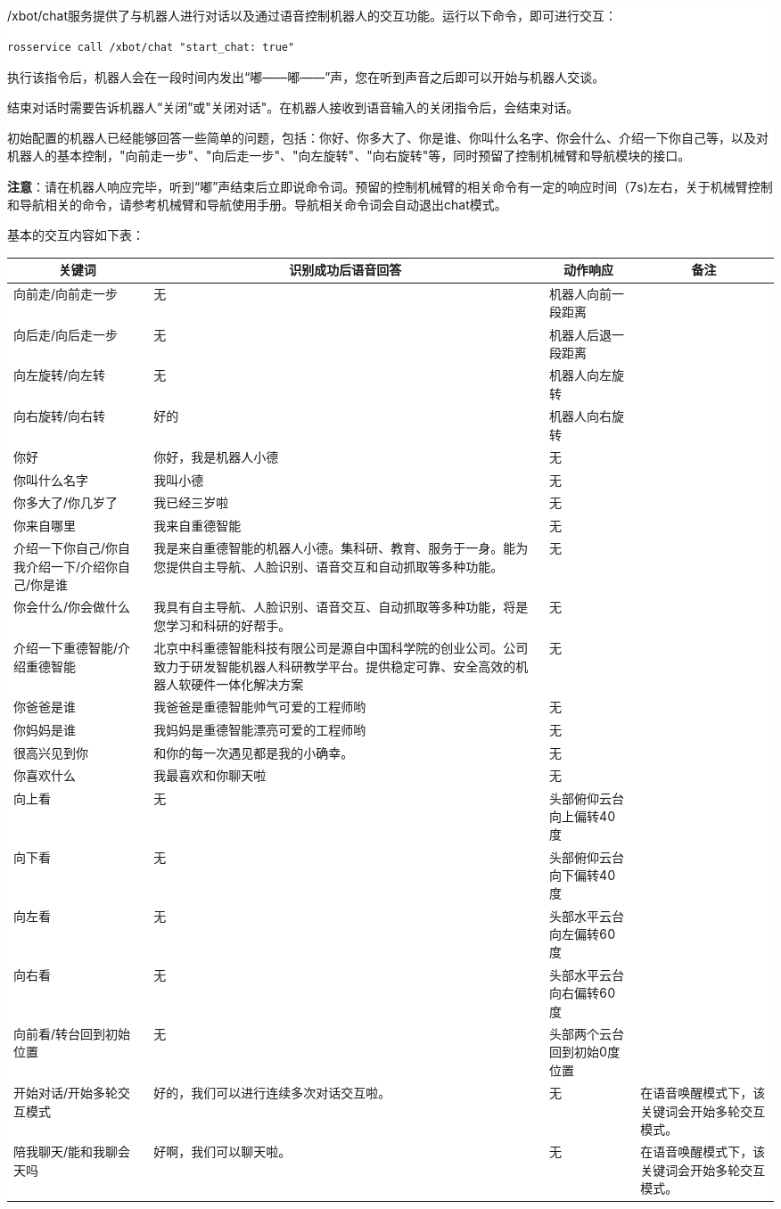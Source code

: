 /xbot/chat服务提供了与机器人进行对话以及通过语音控制机器人的交互功能。运行以下命令，即可进行交互：

```
rosservice call /xbot/chat "start_chat: true"
```

执行该指令后，机器人会在一段时间内发出“嘟——嘟——”声，您在听到声音之后即可以开始与机器人交谈。

结束对话时需要告诉机器人“关闭”或"关闭对话"。在机器人接收到语音输入的关闭指令后，会结束对话。

初始配置的机器人已经能够回答一些简单的问题，包括：你好、你多大了、你是谁、你叫什么名字、你会什么、介绍一下你自己等，以及对机器人的基本控制，"向前走一步"、"向后走一步"、"向左旋转"、"向右旋转"等，同时预留了控制机械臂和导航模块的接口。

**注意**：请在机器人响应完毕，听到“嘟”声结束后立即说命令词。预留的控制机械臂的相关命令有一定的响应时间（7s)左右，关于机械臂控制和导航相关的命令，请参考机械臂和导航使用手册。导航相关命令词会自动退出chat模式。

基本的交互内容如下表：

| 关键词                                                | 识别成功后语音回答                                           | 动作响应                                                     | 备注                                                         |
| ----------------------------------------------------- | ------------------------------------------------------------ | ------------------------------------------------------------ | ------------------------------------------------------------ |
| 向前走/向前走一步                                     | 无                                                           | 机器人向前一段距离                                           |                                                              |
| 向后走/向后走一步                                     | 无                                                           | 机器人后退一段距离                                           |                                                              |
| 向左旋转/向左转                                       | 无                                                           | 机器人向左旋转                                               |                                                              |
| 向右旋转/向右转                                       | 好的                                                         | 机器人向右旋转                                               |                                                              |
| 你好                                                  | 你好，我是机器人小德                                         | 无                                                           |                                                              |
| 你叫什么名字                                          | 我叫小德                                                     | 无                                                           |                                                              |
| 你多大了/你几岁了                                     | 我已经三岁啦                                                 | 无                                                           |                                                              |
| 你来自哪里                                            | 我来自重德智能                                               | 无                                                           |                                                              |
| 介绍一下你自己/你自我介绍一下/介绍你自己/你是谁       | 我是来自重德智能的机器人小德。集科研、教育、服务于一身。能为您提供自主导航、人脸识别、语音交互和自动抓取等多种功能。 | 无                                                           |                                                              |
| 你会什么/你会做什么                                   | 我具有自主导航、人脸识别、语音交互、自动抓取等多种功能，将是您学习和科研的好帮手。 | 无                                                           |                                                              |
| 介绍一下重德智能/介绍重德智能                         | 北京中科重德智能科技有限公司是源自中国科学院的创业公司。公司致力于研发智能机器人科研教学平台。提供稳定可靠、安全高效的机器人软硬件一体化解决方案 | 无                                                           |                                                              |
| 你爸爸是谁                                            | 我爸爸是重德智能帅气可爱的工程师哟                           | 无                                                           |                                                              |
| 你妈妈是谁                                            | 我妈妈是重德智能漂亮可爱的工程师哟                           | 无                                                           |                                                              |
| 很高兴见到你                                          | 和你的每一次遇见都是我的小确幸。                             | 无                                                           |                                                              |
| 你喜欢什么                                            | 我最喜欢和你聊天啦                                           | 无                                                           |                                                              |
| 向上看                                                | 无                                                           | 头部俯仰云台向上偏转40度                                     |                                                              |
| 向下看                                                | 无                                                           | 头部俯仰云台向下偏转40度                                     |                                                              |
| 向左看                                                | 无                                                           | 头部水平云台向左偏转60度                                     |                                                              |
| 向右看                                                | 无                                                           | 头部水平云台向右偏转60度                                     |                                                              |
| 向前看/转台回到初始位置                               | 无                                                           | 头部两个云台回到初始0度位置                                  |                                                              |
| 开始对话/开始多轮交互模式                             | 好的，我们可以进行连续多次对话交互啦。                       | 无                                                           | 在语音唤醒模式下，该关键词会开始多轮交互模式。               |
| 陪我聊天/能和我聊会天吗                               | 好啊，我们可以聊天啦。                                       | 无                                                           | 在语音唤醒模式下，该关键词会开始多轮交互模式。               |
